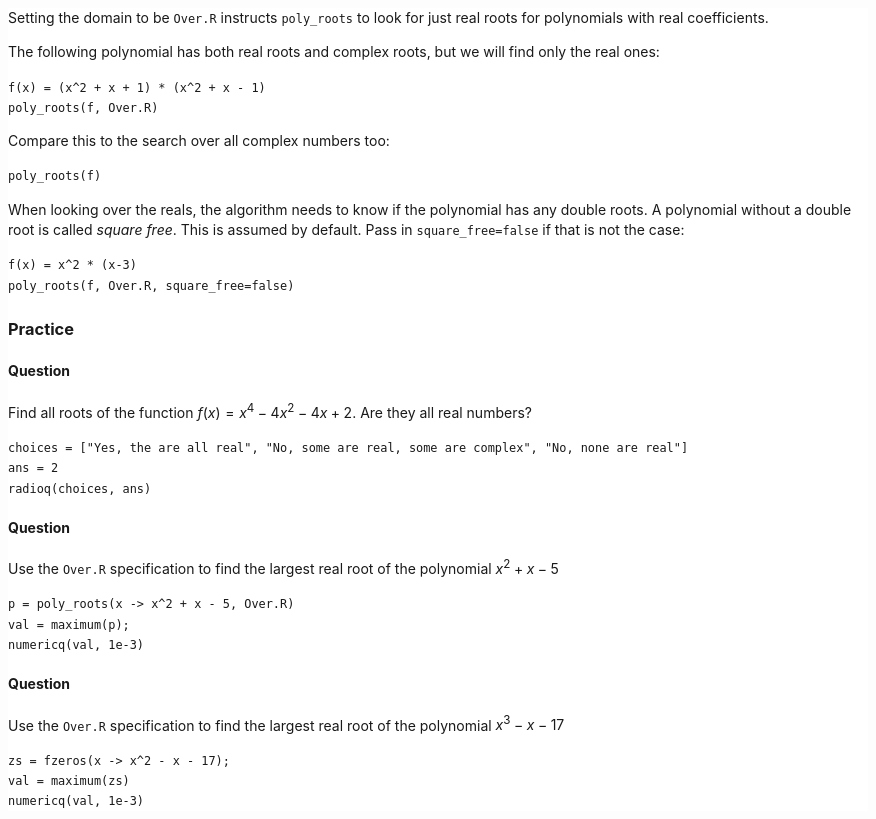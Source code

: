 Setting the domain to be `Over.R` instructs `poly_roots` to look for just real
roots for polynomials with real coefficients.

The following polynomial has both real roots and complex roots, but we
will find only the real ones:

```
f(x) = (x^2 + x + 1) * (x^2 + x - 1)
poly_roots(f, Over.R)
```

Compare this to the search over all complex numbers too:

```
poly_roots(f)
```

When looking over the reals, the algorithm needs to know if the
polynomial has any double roots. A polynomial without a double root is
called *square free*. This is assumed by default. Pass in
`square_free=false` if that is not the case:

```
f(x) = x^2 * (x-3)
poly_roots(f, Over.R, square_free=false)
```

### Practice

#### Question

Find all roots of the function $f(x) = x^4 - 4x^2 -4x + 2$. Are they all real numbers?

```
choices = ["Yes, the are all real", "No, some are real, some are complex", "No, none are real"]
ans = 2
radioq(choices, ans)
```


#### Question

Use the `Over.R` specification to find the largest real root of the
polynomial $x^2 + x - 5$


```
p = poly_roots(x -> x^2 + x - 5, Over.R)
val = maximum(p);
numericq(val, 1e-3)
```

#### Question

Use the `Over.R` specification to find the largest real root of the polynomial $x^3 - x - 17$

```
zs = fzeros(x -> x^2 - x - 17);
val = maximum(zs)
numericq(val, 1e-3)
```
